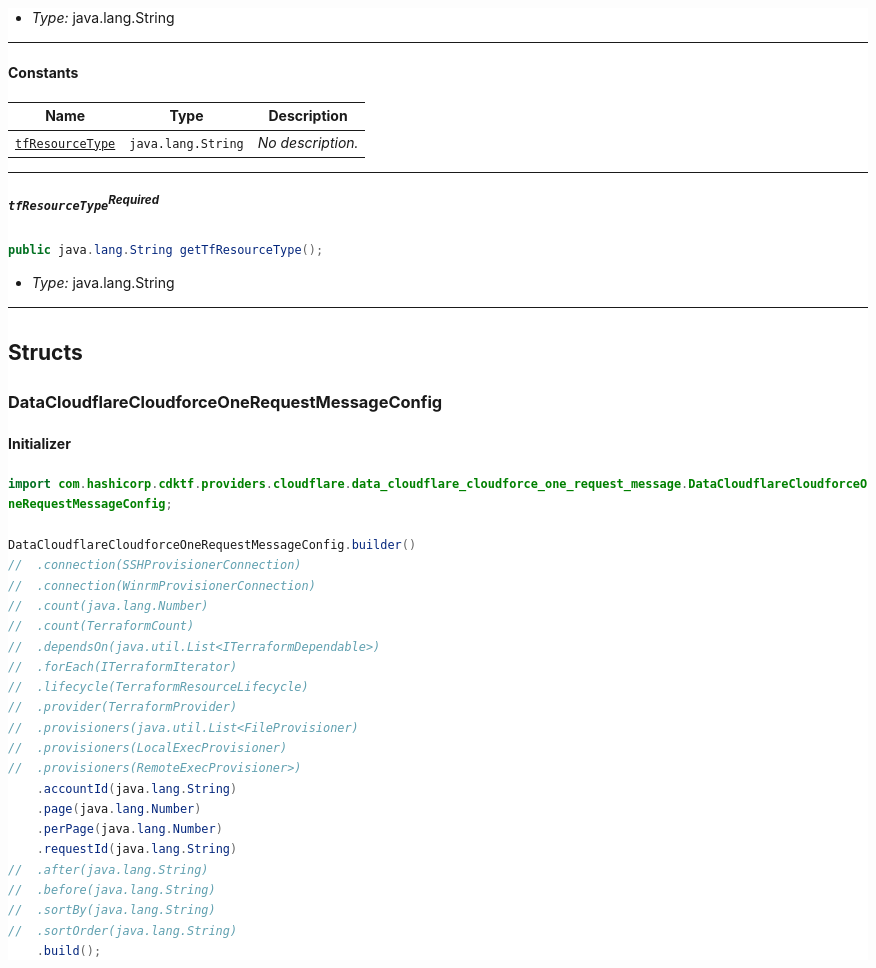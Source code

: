 - *Type:* java.lang.String

---

#### Constants <a name="Constants" id="Constants"></a>

| **Name** | **Type** | **Description** |
| --- | --- | --- |
| <code><a href="#@cdktf/provider-cloudflare.dataCloudflareCloudforceOneRequestMessage.DataCloudflareCloudforceOneRequestMessage.property.tfResourceType">tfResourceType</a></code> | <code>java.lang.String</code> | *No description.* |

---

##### `tfResourceType`<sup>Required</sup> <a name="tfResourceType" id="@cdktf/provider-cloudflare.dataCloudflareCloudforceOneRequestMessage.DataCloudflareCloudforceOneRequestMessage.property.tfResourceType"></a>

```java
public java.lang.String getTfResourceType();
```

- *Type:* java.lang.String

---

## Structs <a name="Structs" id="Structs"></a>

### DataCloudflareCloudforceOneRequestMessageConfig <a name="DataCloudflareCloudforceOneRequestMessageConfig" id="@cdktf/provider-cloudflare.dataCloudflareCloudforceOneRequestMessage.DataCloudflareCloudforceOneRequestMessageConfig"></a>

#### Initializer <a name="Initializer" id="@cdktf/provider-cloudflare.dataCloudflareCloudforceOneRequestMessage.DataCloudflareCloudforceOneRequestMessageConfig.Initializer"></a>

```java
import com.hashicorp.cdktf.providers.cloudflare.data_cloudflare_cloudforce_one_request_message.DataCloudflareCloudforceOneRequestMessageConfig;

DataCloudflareCloudforceOneRequestMessageConfig.builder()
//  .connection(SSHProvisionerConnection)
//  .connection(WinrmProvisionerConnection)
//  .count(java.lang.Number)
//  .count(TerraformCount)
//  .dependsOn(java.util.List<ITerraformDependable>)
//  .forEach(ITerraformIterator)
//  .lifecycle(TerraformResourceLifecycle)
//  .provider(TerraformProvider)
//  .provisioners(java.util.List<FileProvisioner)
//  .provisioners(LocalExecProvisioner)
//  .provisioners(RemoteExecProvisioner>)
    .accountId(java.lang.String)
    .page(java.lang.Number)
    .perPage(java.lang.Number)
    .requestId(java.lang.String)
//  .after(java.lang.String)
//  .before(java.lang.String)
//  .sortBy(java.lang.String)
//  .sortOrder(java.lang.String)
    .build();
```
